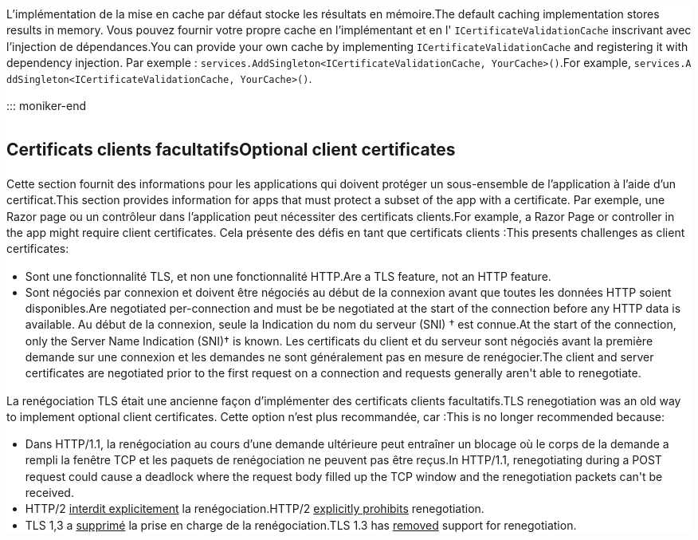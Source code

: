 <span data-ttu-id="8b6a5-241">L’implémentation de la mise en cache par défaut stocke les résultats en mémoire.</span><span class="sxs-lookup"><span data-stu-id="8b6a5-241">The default caching implementation stores results in memory.</span></span> <span data-ttu-id="8b6a5-242">Vous pouvez fournir votre propre cache en l’implémentant et en l' `ICertificateValidationCache` inscrivant avec l’injection de dépendances.</span><span class="sxs-lookup"><span data-stu-id="8b6a5-242">You can provide your own cache by implementing `ICertificateValidationCache` and registering it with dependency injection.</span></span> <span data-ttu-id="8b6a5-243">Par exemple : `services.AddSingleton<ICertificateValidationCache, YourCache>()`.</span><span class="sxs-lookup"><span data-stu-id="8b6a5-243">For example, `services.AddSingleton<ICertificateValidationCache, YourCache>()`.</span></span>

::: moniker-end

## <a name="optional-client-certificates"></a><span data-ttu-id="8b6a5-244">Certificats clients facultatifs</span><span class="sxs-lookup"><span data-stu-id="8b6a5-244">Optional client certificates</span></span>

<span data-ttu-id="8b6a5-245">Cette section fournit des informations pour les applications qui doivent protéger un sous-ensemble de l’application à l’aide d’un certificat.</span><span class="sxs-lookup"><span data-stu-id="8b6a5-245">This section provides information for apps that must protect a subset of the app with a certificate.</span></span> <span data-ttu-id="8b6a5-246">Par exemple, une Razor page ou un contrôleur dans l’application peut nécessiter des certificats clients.</span><span class="sxs-lookup"><span data-stu-id="8b6a5-246">For example, a Razor Page or controller in the app might require client certificates.</span></span> <span data-ttu-id="8b6a5-247">Cela présente des défis en tant que certificats clients :</span><span class="sxs-lookup"><span data-stu-id="8b6a5-247">This presents challenges as client certificates:</span></span>
  
* <span data-ttu-id="8b6a5-248">Sont une fonctionnalité TLS, et non une fonctionnalité HTTP.</span><span class="sxs-lookup"><span data-stu-id="8b6a5-248">Are a TLS feature, not an HTTP feature.</span></span>
* <span data-ttu-id="8b6a5-249">Sont négociés par connexion et doivent être négociés au début de la connexion avant que toutes les données HTTP soient disponibles.</span><span class="sxs-lookup"><span data-stu-id="8b6a5-249">Are negotiated per-connection and must be be negotiated at the start of the connection before any HTTP data is available.</span></span> <span data-ttu-id="8b6a5-250">Au début de la connexion, seule la Indication du nom du serveur (SNI) &dagger; est connue.</span><span class="sxs-lookup"><span data-stu-id="8b6a5-250">At the start of the connection, only the Server Name Indication (SNI)&dagger; is known.</span></span> <span data-ttu-id="8b6a5-251">Les certificats du client et du serveur sont négociés avant la première demande sur une connexion et les demandes ne sont généralement pas en mesure de renégocier.</span><span class="sxs-lookup"><span data-stu-id="8b6a5-251">The client and server certificates are negotiated prior to the first request on a connection and requests generally aren't able to renegotiate.</span></span>

<span data-ttu-id="8b6a5-252">La renégociation TLS était une ancienne façon d’implémenter des certificats clients facultatifs.</span><span class="sxs-lookup"><span data-stu-id="8b6a5-252">TLS renegotiation was an old way to implement optional client certificates.</span></span> <span data-ttu-id="8b6a5-253">Cette option n’est plus recommandée, car :</span><span class="sxs-lookup"><span data-stu-id="8b6a5-253">This is no longer recommended because:</span></span>
- <span data-ttu-id="8b6a5-254">Dans HTTP/1.1, la renégociation au cours d’une demande ultérieure peut entraîner un blocage où le corps de la demande a rempli la fenêtre TCP et les paquets de renégociation ne peuvent pas être reçus.</span><span class="sxs-lookup"><span data-stu-id="8b6a5-254">In HTTP/1.1, renegotiating during a POST request could cause a deadlock where the request body filled up the TCP window and the renegotiation packets can't be received.</span></span>
- <span data-ttu-id="8b6a5-255">HTTP/2 [interdit explicitement](https://tools.ietf.org/html/rfc7540#section-9.2.1) la renégociation.</span><span class="sxs-lookup"><span data-stu-id="8b6a5-255">HTTP/2 [explicitly prohibits](https://tools.ietf.org/html/rfc7540#section-9.2.1) renegotiation.</span></span>
- <span data-ttu-id="8b6a5-256">TLS 1,3 a [supprimé](https://tools.ietf.org/html/rfc8740#section-1) la prise en charge de la renégociation.</span><span class="sxs-lookup"><span data-stu-id="8b6a5-256">TLS 1.3 has [removed](https://tools.ietf.org/html/rfc8740#section-1) support for renegotiation.</span></span>
